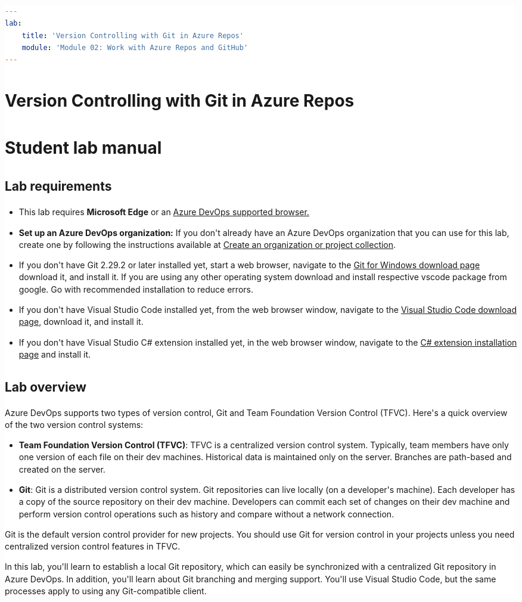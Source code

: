 ```yaml
---
lab:
    title: 'Version Controlling with Git in Azure Repos'
    module: 'Module 02: Work with Azure Repos and GitHub'
---
```


# Version Controlling with Git in Azure Repos

# Student lab manual

## Lab requirements

- This lab requires **Microsoft Edge** or an [Azure DevOps supported browser.](https://docs.microsoft.com/en-us/azure/devops/server/compatibility?view=azure-devops#web-portal-supported-browsers)

- **Set up an Azure DevOps organization:** If you don't already have an Azure DevOps organization that you can use for this lab, create one by following the instructions available at [Create an organization or project collection](https://docs.microsoft.com/en-us/azure/devops/organizations/accounts/create-organization?view=azure-devops).

- If you don't have Git 2.29.2 or later installed yet, start a web browser, navigate to the [Git for Windows download page](https://gitforwindows.org/) download it, and install it. If you are using any other operating system download and install respective vscode package from google. Go with recommended installation to reduce errors.
- If you don't have Visual Studio Code installed yet, from the web browser window, navigate to the [Visual Studio Code download page](https://code.visualstudio.com/), download it, and install it.
- If you don't have Visual Studio C# extension installed yet, in the web browser window, navigate to the [C# extension installation page](https://marketplace.visualstudio.com/items?itemName=ms-dotnettools.csharp) and install it.

## Lab overview

Azure DevOps supports two types of version control, Git and Team Foundation Version Control (TFVC). Here's a quick overview of the two version control systems:

- **Team Foundation Version Control (TFVC)**: TFVC is a centralized version control system. Typically, team members have only one version of each file on their dev machines. Historical data is maintained only on the server. Branches are path-based and created on the server.

- **Git**: Git is a distributed version control system. Git repositories can live locally (on a developer's machine). Each developer has a copy of the source repository on their dev machine. Developers can commit each set of changes on their dev machine and perform version control operations such as history and compare without a network connection.

Git is the default version control provider for new projects. You should use Git for version control in your projects unless you need centralized version control features in TFVC.

In this lab, you'll learn to establish a local Git repository, which can easily be synchronized with a centralized Git repository in Azure DevOps. In addition, you'll learn about Git branching and merging support. You'll use Visual Studio Code, but the same processes apply to using any Git-compatible client.
